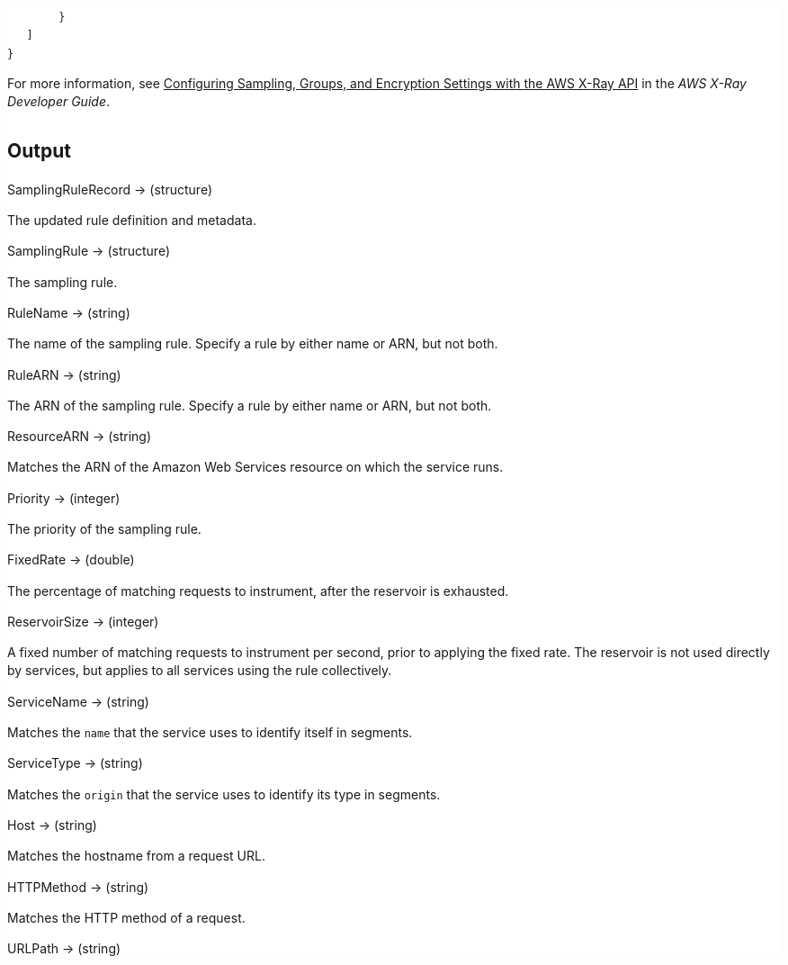```
        }
   ]
}
```

For more information, see [Configuring Sampling, Groups, and Encryption Settings with the AWS X-Ray API](https://docs.aws.amazon.com/en_pv/xray/latest/devguide/xray-api-configuration.html#xray-api-configuration-sampling) in the *AWS X-Ray Developer Guide*.

## Output

SamplingRuleRecord -> (structure)

The updated rule definition and metadata.

SamplingRule -> (structure)

The sampling rule.

RuleName -> (string)

The name of the sampling rule. Specify a rule by either name or ARN, but not both.

RuleARN -> (string)

The ARN of the sampling rule. Specify a rule by either name or ARN, but not both.

ResourceARN -> (string)

Matches the ARN of the Amazon Web Services resource on which the service runs.

Priority -> (integer)

The priority of the sampling rule.

FixedRate -> (double)

The percentage of matching requests to instrument, after the reservoir is exhausted.

ReservoirSize -> (integer)

A fixed number of matching requests to instrument per second, prior to applying the fixed rate. The reservoir is not used directly by services, but applies to all services using the rule collectively.

ServiceName -> (string)

Matches the `name` that the service uses to identify itself in segments.

ServiceType -> (string)

Matches the `origin` that the service uses to identify its type in segments.

Host -> (string)

Matches the hostname from a request URL.

HTTPMethod -> (string)

Matches the HTTP method of a request.

URLPath -> (string)

